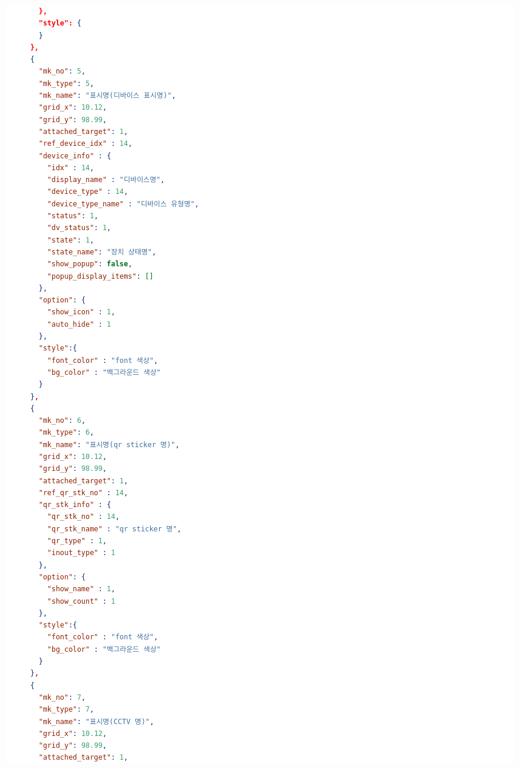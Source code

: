 ```json
        },
        "style": {
        }
      },
      {
        "mk_no": 5,
        "mk_type": 5,
        "mk_name": "표시명(디바이스 표시명)",
        "grid_x": 10.12,
        "grid_y": 98.99,
        "attached_target": 1,
        "ref_device_idx" : 14,
        "device_info" : {
          "idx" : 14,
          "display_name" : "디바이스명",
          "device_type" : 14,
          "device_type_name" : "디바이스 유형명",
          "status": 1,
          "dv_status": 1,
          "state": 1,
          "state_name": "장치 상태명",
          "show_popup": false,
          "popup_display_items": []
        },
        "option": {
          "show_icon" : 1,
          "auto_hide" : 1
        },
        "style":{
          "font_color" : "font 색상",
          "bg_color" : "백그라운드 색상"
        }
      },
      {
        "mk_no": 6,
        "mk_type": 6,
        "mk_name": "표시명(qr sticker 명)",
        "grid_x": 10.12,
        "grid_y": 98.99,
        "attached_target": 1,
        "ref_qr_stk_no" : 14,
        "qr_stk_info" : {
          "qr_stk_no" : 14,
          "qr_stk_name" : "qr sticker 명",
          "qr_type" : 1,
          "inout_type" : 1
        },
        "option": {
          "show_name" : 1,
          "show_count" : 1
        },
        "style":{
          "font_color" : "font 색상",
          "bg_color" : "백그라운드 색상"
        }
      },
      {
        "mk_no": 7,
        "mk_type": 7,
        "mk_name": "표시명(CCTV 명)",
        "grid_x": 10.12,
        "grid_y": 98.99,
        "attached_target": 1,
```
